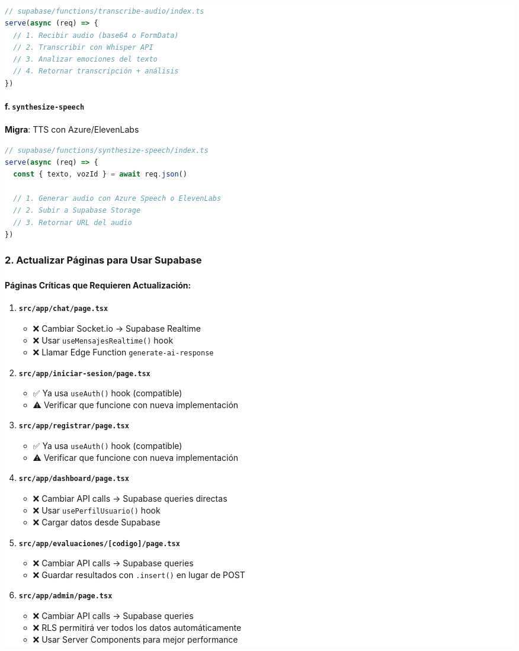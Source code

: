 ```typescript
// supabase/functions/transcribe-audio/index.ts
serve(async (req) => {
  // 1. Recibir audio (base64 o FormData)
  // 2. Transcribir con Whisper API
  // 3. Analizar emociones del texto
  // 4. Retornar transcripción + análisis
})
```

#### f. `synthesize-speech`
**Migra**: TTS con Azure/ElevenLabs

```typescript
// supabase/functions/synthesize-speech/index.ts
serve(async (req) => {
  const { texto, vozId } = await req.json()

  // 1. Generar audio con Azure Speech o ElevenLabs
  // 2. Subir a Supabase Storage
  // 3. Retornar URL del audio
})
```

### 2. Actualizar Páginas para Usar Supabase

#### Páginas Críticas que Requieren Actualización:

1. **`src/app/chat/page.tsx`**
   - ❌ Cambiar Socket.io → Supabase Realtime
   - ❌ Usar `useMensajesRealtime()` hook
   - ❌ Llamar Edge Function `generate-ai-response`

2. **`src/app/iniciar-sesion/page.tsx`**
   - ✅ Ya usa `useAuth()` hook (compatible)
   - ⚠️ Verificar que funcione con nueva implementación

3. **`src/app/registrar/page.tsx`**
   - ✅ Ya usa `useAuth()` hook (compatible)
   - ⚠️ Verificar que funcione con nueva implementación

4. **`src/app/dashboard/page.tsx`**
   - ❌ Cambiar API calls → Supabase queries directas
   - ❌ Usar `usePerfilUsuario()` hook
   - ❌ Cargar datos desde Supabase

5. **`src/app/evaluaciones/[codigo]/page.tsx`**
   - ❌ Cambiar API calls → Supabase queries
   - ❌ Guardar resultados con `.insert()` en lugar de POST

6. **`src/app/admin/page.tsx`**
   - ❌ Cambiar API calls → Supabase queries
   - ❌ RLS permitirá ver todos los datos automáticamente
   - ❌ Usar Server Components para mejor performance
